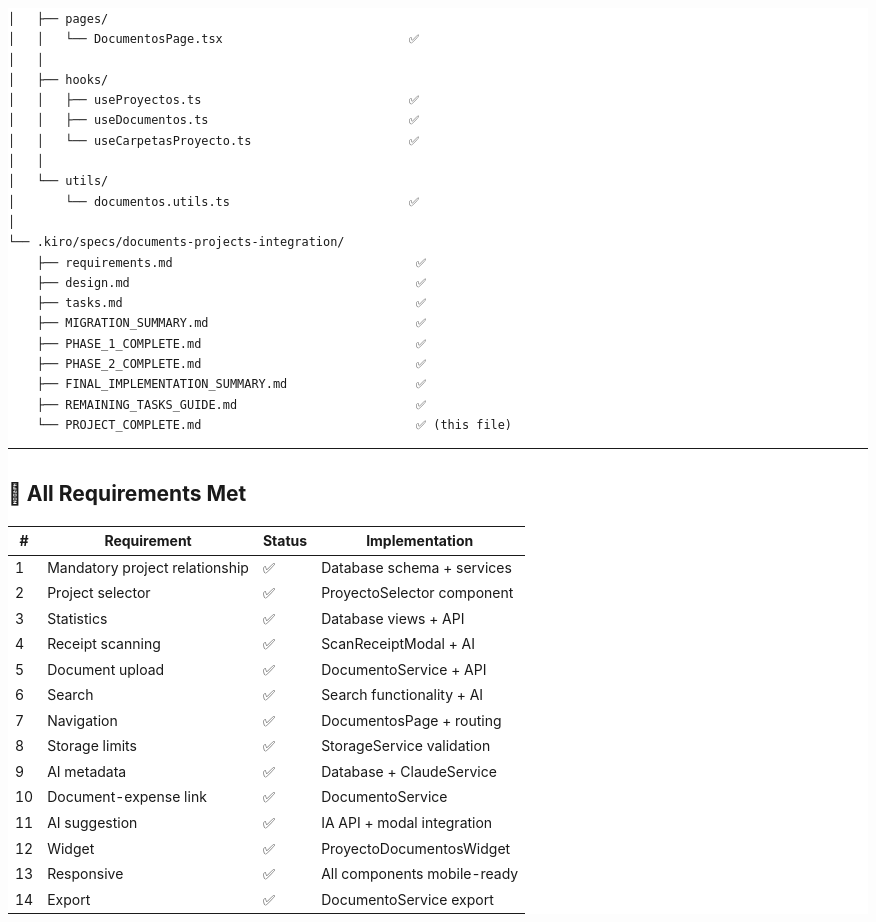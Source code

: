 ```
│   ├── pages/
│   │   └── DocumentosPage.tsx                          ✅
│   │
│   ├── hooks/
│   │   ├── useProyectos.ts                             ✅
│   │   ├── useDocumentos.ts                            ✅
│   │   └── useCarpetasProyecto.ts                      ✅
│   │
│   └── utils/
│       └── documentos.utils.ts                         ✅
│
└── .kiro/specs/documents-projects-integration/
    ├── requirements.md                                  ✅
    ├── design.md                                        ✅
    ├── tasks.md                                         ✅
    ├── MIGRATION_SUMMARY.md                             ✅
    ├── PHASE_1_COMPLETE.md                              ✅
    ├── PHASE_2_COMPLETE.md                              ✅
    ├── FINAL_IMPLEMENTATION_SUMMARY.md                  ✅
    ├── REMAINING_TASKS_GUIDE.md                         ✅
    └── PROJECT_COMPLETE.md                              ✅ (this file)
```

---

## 🎯 All Requirements Met

| # | Requirement | Status | Implementation |
|---|-------------|--------|----------------|
| 1 | Mandatory project relationship | ✅ | Database schema + services |
| 2 | Project selector | ✅ | ProyectoSelector component |
| 3 | Statistics | ✅ | Database views + API |
| 4 | Receipt scanning | ✅ | ScanReceiptModal + AI |
| 5 | Document upload | ✅ | DocumentoService + API |
| 6 | Search | ✅ | Search functionality + AI |
| 7 | Navigation | ✅ | DocumentosPage + routing |
| 8 | Storage limits | ✅ | StorageService validation |
| 9 | AI metadata | ✅ | Database + ClaudeService |
| 10 | Document-expense link | ✅ | DocumentoService |
| 11 | AI suggestion | ✅ | IA API + modal integration |
| 12 | Widget | ✅ | ProyectoDocumentosWidget |
| 13 | Responsive | ✅ | All components mobile-ready |
| 14 | Export | ✅ | DocumentoService export |

